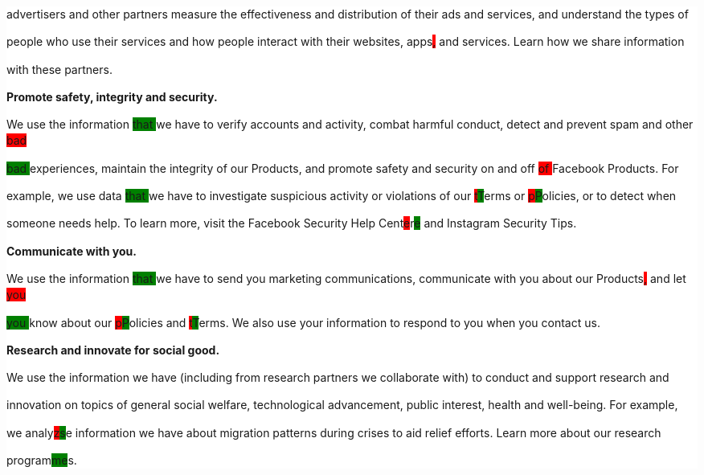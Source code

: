 advertisers and other partners measure the effectiveness and distribution of their ads and services, and understand the types of


people who use their services and how people interact with their websites, apps<span style="background-color: red;">,</span> and services. Learn how we share information


with these partners.


**Promote safety, integrity and security.**


We use the information <span style="background-color: green;">that </span>we have to verify accounts and activity, combat harmful conduct, detect and prevent spam and other<span style="background-color: red;"> bad</span>


<span style="background-color: green;">bad </span>experiences, maintain the integrity of our Products, and promote safety and security on and off <span style="background-color: red;">of </span>Facebook Products. For


example, we use data <span style="background-color: green;">that </span>we have to investigate suspicious activity or violations of our <span style="background-color: red;">t</span><span style="background-color: green;">T</span>erms or <span style="background-color: red;">p</span><span style="background-color: green;">P</span>olicies, or to detect when


someone needs help. To learn more, visit the Facebook Security Help Cent<span style="background-color: red;">e</span>r<span style="background-color: green;">e</span> and Instagram Security Tips.


**Communicate with you.**


We use the information <span style="background-color: green;">that </span>we have to send you marketing communications, communicate with you about our Products<span style="background-color: red;">,</span> and let<span style="background-color: red;"> you</span>


<span style="background-color: green;">you </span>know about our <span style="background-color: red;">p</span><span style="background-color: green;">P</span>olicies and <span style="background-color: red;">t</span><span style="background-color: green;">T</span>erms. We also use your information to respond to you when you contact us.


**Research and innovate for social good.**


We use the information we have (including from research partners we collaborate with) to conduct and support research and


innovation on topics of general social welfare, technological advancement, public interest, health and well-being. For example,


we analy<span style="background-color: red;">z</span><span style="background-color: green;">s</span>e information we have about migration patterns during crises to aid relief efforts. Learn more about our research


program<span style="background-color: green;">me</span>s.
